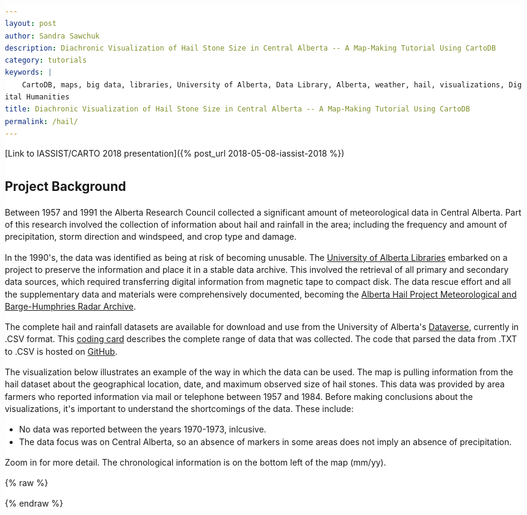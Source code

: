 ```yaml
---
layout: post
author: Sandra Sawchuk
description: Diachronic Visualization of Hail Stone Size in Central Alberta -- A Map-Making Tutorial Using CartoDB
category: tutorials
keywords: |
    CartoDB, maps, big data, libraries, University of Alberta, Data Library, Alberta, weather, hail, visualizations, Digital Humanities
title: Diachronic Visualization of Hail Stone Size in Central Alberta -- A Map-Making Tutorial Using CartoDB
permalink: /hail/
---
```


[Link to IASSIST/CARTO 2018 presentation]({% post_url 2018-05-08-iassist-2018 %})

## Project Background

Between 1957 and 1991 the Alberta Research Council collected a significant amount of meteorological data in Central Alberta. Part of this research involved the collection of information about hail and rainfall in the area; including the frequency and amount of precipitation, storm direction and windspeed, and crop type and damage.

In the 1990's, the data was identified as being at risk of becoming unusable. The [University of Alberta
Libraries](http://guides.library.ualberta.ca/data) embarked on a project to preserve the information and place it in a stable data archive. This involved the retrieval of all primary and secondary data sources, which required transferring digital information from magnetic tape to compact disk. The data rescue effort and all the supplementary data and materials were comprehensively documented, becoming the [Alberta Hail Project Meteorological and Barge-Humphries Radar Archive](https://sites.google.com/a/ualberta.ca/hail/).

The complete hail and rainfall datasets are available for download and use from the University of Alberta's [Dataverse](https://dataverse.scholarsportal.info/dataverse/hail_data), currently in .CSV format. This [coding card](/maps/hailcode.html) describes the complete range of data that was collected. The code that parsed the data from .TXT to .CSV is hosted on [GitHub](https://github.com/mediagestalt/Hail).

The visualization below illustrates an example of the way in which the data can be used. The map is pulling information from the hail dataset about the geographical location, date, and maximum observed size of hail stones. This data was provided by area farmers who reported information via mail or telephone between 1957 and 1984. Before making conclusions about the visualizations, it's important to understand the shortcomings of the data. These include:

-   No data was reported between the years 1970-1973, inlcusive.
-   The data focus was on Central Alberta, so an absence of markers in some areas does not imply an absence of precipitation.

Zoom in for more detail. The chronological information is on the bottom left of the map (mm/yy).

{% raw %}

<iframe width="100%" height="520" frameborder="0" src="https://ssawchuk.carto.com/viz/92e4b4c6-bef3-11e5-828c-0e674067d321/embed_map" allowfullscreen webkitallowfullscreen mozallowfullscreen oallowfullscreen msallowfullscreen></iframe>

{% endraw %}
